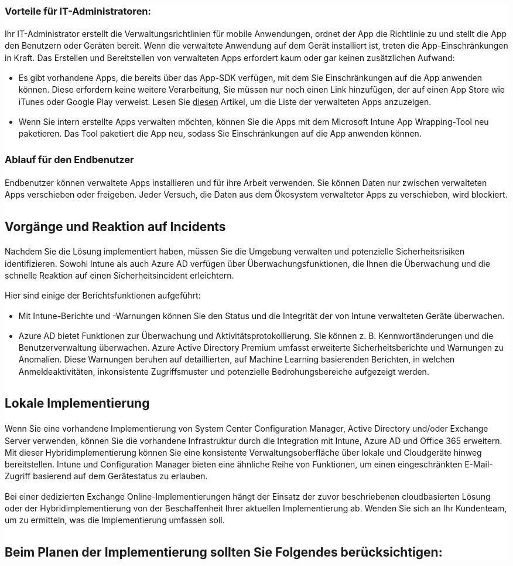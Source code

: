 ### Vorteile für IT-Administratoren:
Ihr IT-Administrator erstellt die Verwaltungsrichtlinien für mobile Anwendungen, ordnet der App die Richtlinie zu und stellt die App den Benutzern oder Geräten bereit. Wenn die verwaltete Anwendung auf dem Gerät installiert ist, treten die App-Einschränkungen in Kraft. Das Erstellen und Bereitstellen von verwalteten Apps erfordert kaum oder gar keinen zusätzlichen Aufwand:

-   Es gibt vorhandene Apps, die bereits über das App-SDK verfügen, mit dem Sie Einschränkungen auf die App anwenden können. Diese erfordern keine weitere Verarbeitung, Sie müssen nur noch einen Link hinzufügen, der auf einen App Store wie iTunes oder Google Play verweist. Lesen Sie [diesen](https://technet.microsoft.com/en-us/library/dn708489.aspx) Artikel, um die Liste der verwalteten Apps anzuzeigen.

-   Wenn Sie intern erstellte Apps verwalten möchten, können Sie die Apps mit dem Microsoft Intune App Wrapping-Tool neu paketieren. Das Tool paketiert die App neu, sodass Sie Einschränkungen auf die App anwenden können.

### Ablauf für den Endbenutzer
Endbenutzer können verwaltete Apps installieren und für ihre Arbeit verwenden. Sie können Daten nur zwischen verwalteten Apps verschieben oder freigeben. Jeder Versuch, die Daten aus dem Ökosystem verwalteter Apps zu verschieben, wird blockiert.

## Vorgänge und Reaktion auf Incidents
Nachdem Sie die Lösung implementiert haben, müssen Sie die Umgebung verwalten und potenzielle Sicherheitsrisiken identifizieren. Sowohl Intune als auch Azure AD verfügen über Überwachungsfunktionen, die Ihnen die Überwachung und die schnelle Reaktion auf einen Sicherheitsincident erleichtern.

Hier sind einige der Berichtsfunktionen aufgeführt:

-   Mit Intune-Berichte und -Warnungen können Sie den Status und die Integrität der von Intune verwalteten Geräte überwachen.

-   Azure AD bietet Funktionen zur Überwachung und Aktivitätsprotokollierung. Sie können z. B. Kennwortänderungen und die Benutzerverwaltung überwachen. Azure Active Directory Premium umfasst erweiterte Sicherheitsberichte und Warnungen zu Anomalien. Diese Warnungen beruhen auf detaillierten, auf Machine Learning basierenden Berichten, in welchen Anmeldeaktivitäten, inkonsistente Zugriffsmuster und potenzielle Bedrohungsbereiche aufgezeigt werden.

## Lokale Implementierung
Wenn Sie eine vorhandene Implementierung von System Center Configuration Manager, Active Directory und/oder Exchange Server verwenden, können Sie die vorhandene Infrastruktur durch die Integration mit Intune, Azure AD und Office 365 erweitern. Mit dieser Hybridimplementierung können Sie eine konsistente Verwaltungsoberfläche über lokale und Cloudgeräte hinweg bereitstellen. Intune und Configuration Manager bieten eine ähnliche Reihe von Funktionen, um einen eingeschränkten E-Mail-Zugriff basierend auf dem Gerätestatus zu erlauben.

Bei einer dedizierten Exchange Online-Implementierungen hängt der Einsatz der zuvor beschriebenen cloudbasierten Lösung oder der Hybridimplementierung von der Beschaffenheit Ihrer aktuellen Implementierung ab. Wenden Sie sich an Ihr Kundenteam, um zu ermitteln, was die Implementierung umfassen soll.

## Beim Planen der Implementierung sollten Sie Folgendes berücksichtigen:
